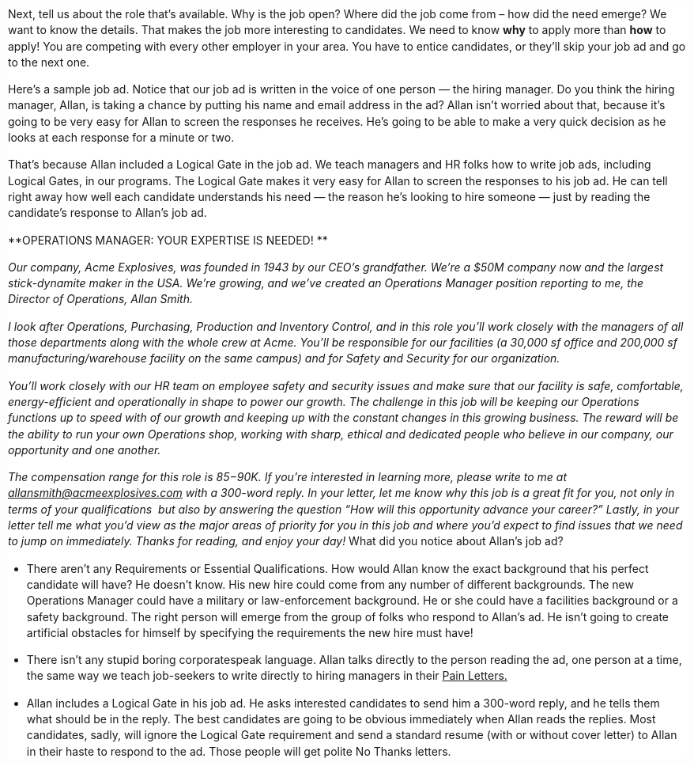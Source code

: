 Next, tell us about the role that’s available. Why is the job open? Where did the job come from – how did the need emerge? We want to know the details. That makes the job more interesting to candidates. We need to know **why** to apply more than **how** to apply! You are competing with every other employer in your area. You have to entice candidates, or they’ll skip your job ad and go to the next one.

Here’s a sample job ad. Notice that our job ad is written in the voice of one person — the hiring manager. Do you think the hiring manager, Allan, is taking a chance by putting his name and email address in the ad? Allan isn’t worried about that, because it’s going to be very easy for Allan to screen the responses he receives. He’s going to be able to make a very quick decision as he looks at each response for a minute or two.

That’s because Allan included a Logical Gate in the job ad. We teach managers and HR folks how to write job ads, including Logical Gates, in our programs. The Logical Gate makes it very easy for Allan to screen the responses to his job ad. He can tell right away how well each candidate understands his need — the reason he’s looking to hire someone — just by reading the candidate’s response to Allan’s job ad.

**OPERATIONS MANAGER: YOUR EXPERTISE IS NEEDED! **

*Our company, Acme Explosives, was founded in 1943 by our CEO’s grandfather. We’re a $50M company now and the largest stick-dynamite maker in the USA. We’re growing, and we’ve created an Operations Manager position reporting to me, the Director of Operations, Allan Smith.*

*I look after Operations, Purchasing, Production and Inventory Control, and in this role you’ll work closely with the managers of all those departments along with the whole crew at Acme.* *You’ll be responsible for our facilities (a 30,000 sf office and 200,000 sf manufacturing/warehouse facility on the same campus) and for Safety and Security for our organization.*

*You’ll work closely with our HR team on employee safety and security issues and make sure that our facility is safe, comfortable, energy-efficient and operationally in shape to power our growth.* *The challenge in this job will be keeping our Operations functions up to speed with of our growth and keeping up with the constant changes in this growing business. The reward will be the ability to run your own Operations shop, working with sharp, ethical and dedicated people who believe in our company, our opportunity and one another.*

*The compensation range for this role is $85-$90K.* *If you’re interested in learning more, please write to me at allansmith@acmeexplosives.com with a 300-word reply. In your letter, let me know why this job is a great fit for you, not only in terms of your qualifications  but also by answering the question “How will this opportunity advance your career?” Lastly, in your letter tell me what you’d view as the major areas of priority for you in this job and where you’d expect to find issues that we need to jump on immediately. Thanks for reading, and enjoy your day!* What did you notice about Allan’s job ad?

-   There aren’t any Requirements or Essential Qualifications. How would Allan know the exact background that his perfect candidate will have? He doesn’t know. His new hire could come from any number of different backgrounds. The new Operations Manager could have a military or law-enforcement background. He or she could have a facilities background or a safety background. The right person will emerge from the group of folks who respond to Allan’s ad. He isn’t going to create artificial obstacles for himself by specifying the requirements the new hire must have!

-   There isn’t any stupid boring corporatespeak language. Allan talks directly to the person reading the ad, one person at a time, the same way we teach job-seekers to write directly to hiring managers in their [Pain Letters.](http://www.humanworkplace.com/whats-pain-letter/)

-   Allan includes a Logical Gate in his job ad. He asks interested candidates to send him a 300-word reply, and he tells them what should be in the reply. The best candidates are going to be obvious immediately when Allan reads the replies. Most candidates, sadly, will ignore the Logical Gate requirement and send a standard resume (with or without cover letter) to Allan in their haste to respond to the ad. Those people will get polite No Thanks letters.
